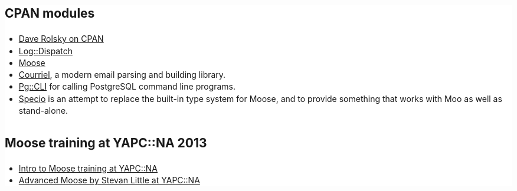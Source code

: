 ## CPAN modules
* [Dave Rolsky on CPAN](http://metacpan.org/author/DROLSKY)
* [Log::Dispatch](http://metacpan.org/module/Log::Dispatch)
* [Moose](http://metacpan.org/module/Moose)
* [Courriel](http://metacpan.org/module/Courriel), a modern email parsing and building library.
* [Pg::CLI](http://metacpan.org/module/Pg::CLI) for calling PostgreSQL command line programs.
* [Specio](http://metacpan.org/module/Specio) is an attempt to replace the built-in type system for Moose, and to provide something that works with Moo as well as stand-alone.

## Moose training at YAPC::NA 2013
* [Intro to Moose training at YAPC::NA](http://www.yapcna.org/yn2013/training.html#moose1)
* [Advanced Moose by Stevan Little at YAPC::NA](http://www.yapcna.org/yn2013/training.html#moose2)
</div>






